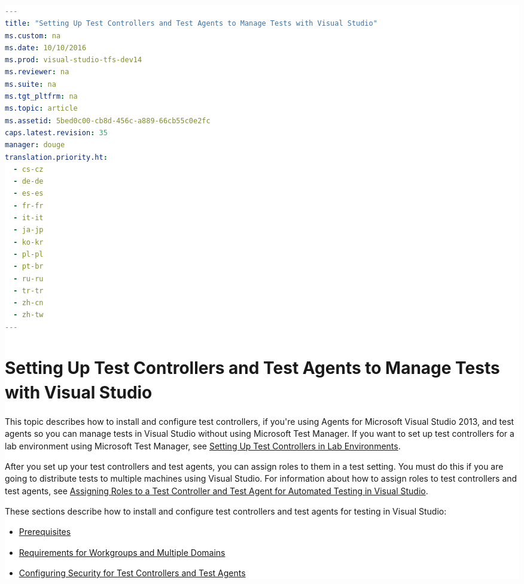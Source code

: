 ```yaml
---
title: "Setting Up Test Controllers and Test Agents to Manage Tests with Visual Studio"
ms.custom: na
ms.date: 10/10/2016
ms.prod: visual-studio-tfs-dev14
ms.reviewer: na
ms.suite: na
ms.tgt_pltfrm: na
ms.topic: article
ms.assetid: 5bed0c00-cb8d-456c-a889-66cb55c0e2fc
caps.latest.revision: 35
manager: douge
translation.priority.ht: 
  - cs-cz
  - de-de
  - es-es
  - fr-fr
  - it-it
  - ja-jp
  - ko-kr
  - pl-pl
  - pt-br
  - ru-ru
  - tr-tr
  - zh-cn
  - zh-tw
---
```

# Setting Up Test Controllers and Test Agents to Manage Tests with Visual Studio
This topic describes how to install and configure test controllers, if you're using Agents for Microsoft Visual Studio 2013, and test agents so you can manage tests in Visual Studio without using Microsoft Test Manager. If you want to set up test controllers for a lab environment using Microsoft Test Manager, see [Setting Up Test Controllers in Lab Environments](../dv_TeamTestALM/Setting-Up-Test-Controllers-in-Lab-Environments.md).  
  
 After you set up your test controllers and test agents, you can assign roles to them in a test setting. You must do this if you are going to distribute tests to multiple machines using Visual Studio. For information about how to assign roles to test controllers and test agents, see [Assigning Roles to a Test Controller and Test Agent for Automated Testing in Visual Studio](../dv_TeamTestALM/Assigning-Roles-to-a-Test-Controller-and-Test-Agent-for-Automated-Testing-in-Visual-Studio.md).  
  
 These sections describe how to install and configure test controllers and test agents for testing in Visual Studio:  
  
-   [Prerequisites](#prereq)  
  
-   [Requirements for Workgroups and Multiple Domains](#workgroup)  
  
-   [Configuring Security for Test Controllers and Test Agents](#security)  
  